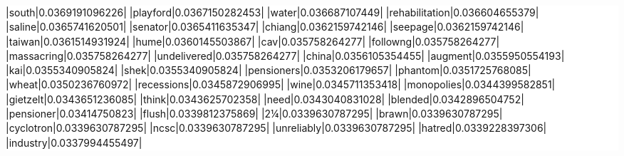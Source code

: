 |south|0.0369191096226|
|playford|0.0367150282453|
|water|0.036687107449|
|rehabilitation|0.036604655379|
|saline|0.0365741620501|
|senator|0.0365411635347|
|chiang|0.0362159742146|
|seepage|0.0362159742146|
|taiwan|0.0361514931924|
|hume|0.0360145503867|
|cav|0.035758264277|
|followng|0.035758264277|
|massacring|0.035758264277|
|undelivered|0.035758264277|
|china|0.0356105354455|
|augment|0.0355950554193|
|kai|0.0355340905824|
|shek|0.0355340905824|
|pensioners|0.0353206179657|
|phantom|0.0351725768085|
|wheat|0.0350236760972|
|recessions|0.0345872906995|
|wine|0.0345711353418|
|monopolies|0.0344399582851|
|gietzelt|0.0343651236085|
|think|0.0343625702358|
|need|0.0343040831028|
|blended|0.0342896504752|
|pensioner|0.03414750823|
|flush|0.0339812375869|
|2¼|0.0339630787295|
|brawn|0.0339630787295|
|cyclotron|0.0339630787295|
|ncsc|0.0339630787295|
|unreliably|0.0339630787295|
|hatred|0.0339228397306|
|industry|0.0337994455497|